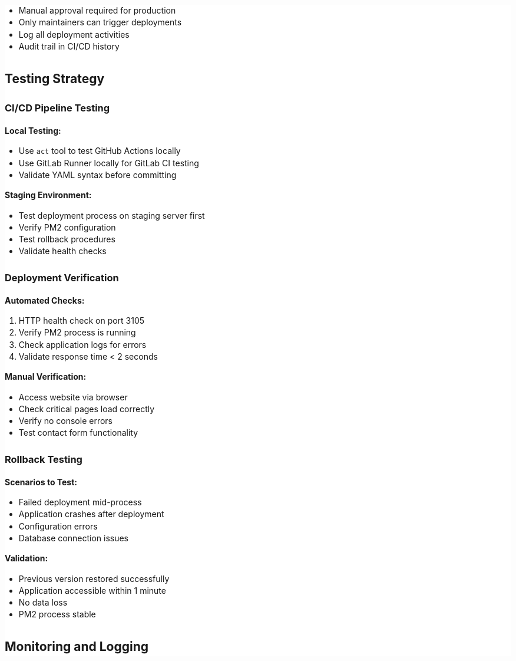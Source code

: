 - Manual approval required for production
- Only maintainers can trigger deployments
- Log all deployment activities
- Audit trail in CI/CD history

## Testing Strategy

### CI/CD Pipeline Testing

**Local Testing:**

- Use `act` tool to test GitHub Actions locally
- Use GitLab Runner locally for GitLab CI testing
- Validate YAML syntax before committing

**Staging Environment:**

- Test deployment process on staging server first
- Verify PM2 configuration
- Test rollback procedures
- Validate health checks

### Deployment Verification

**Automated Checks:**

1. HTTP health check on port 3105
2. Verify PM2 process is running
3. Check application logs for errors
4. Validate response time < 2 seconds

**Manual Verification:**

- Access website via browser
- Check critical pages load correctly
- Verify no console errors
- Test contact form functionality

### Rollback Testing

**Scenarios to Test:**

- Failed deployment mid-process
- Application crashes after deployment
- Configuration errors
- Database connection issues

**Validation:**

- Previous version restored successfully
- Application accessible within 1 minute
- No data loss
- PM2 process stable

## Monitoring and Logging

